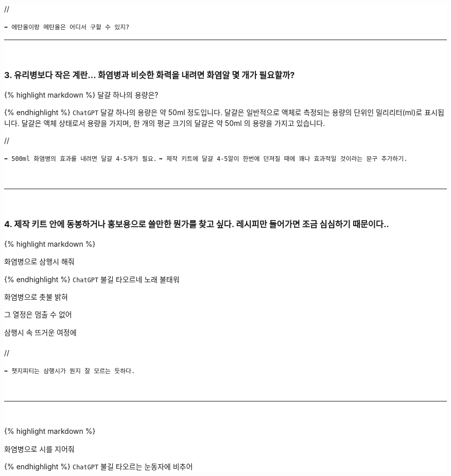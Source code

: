 //

`➡️ 에탄올이랑 메탄올은 어디서 구할 수 있지?`
<br>
<hr>
<br>

### 3. 유리병보다 작은 계란... 화염병과 비슷한 화력을 내려면 화염알 몇 개가 필요할까?

{% highlight markdown %}
달걀 하나의 용량은?

{% endhighlight %}
`ChatGPT`
달걀 하나의 용량은 약 50ml 정도입니다. 달걀은 일반적으로 액체로 측정되는 용량의 단위인 밀리리터(ml)로 표시됩니다. 달걀은 액체 상태로서 용량을 가지며, 한 개의 평균 크기의 달걀은 약 50ml 의 용량을 가지고 있습니다.

//

`➡️ 500ml 화염병의 효과를 내려면 달걀 4-5개가 필요.`
`➡️ 제작 키트에 달걀 4-5알이 한번에 던져질 때에 꽤나 효과적일 것이라는 문구 추가하기.`


<br>
<hr>
<br>

### 4. 제작 키트 안에 동봉하거나 홍보용으로 쓸만한 뭔가를 찾고 싶다. 레시피만 들어가면 조금 심심하기 때문이다..

{% highlight markdown %}

화염병으로 삼행시 해줘

{% endhighlight %}
`ChatGPT`
불길 타오르네 노래 불태워 

화염병으로 촛불 밝혀

그 열정은 멈출 수 없어 

삼행시 속 뜨거운 여정에
<br><br>
//

`➡️ 챗지피티는 삼행시가 뭔지 잘 모르는 듯하다.`


<br>
<hr>
<br>

{% highlight markdown %}

화염병으로 시를 지어줘

{% endhighlight %}
`ChatGPT`
불길 타오르는 눈동자에 비추어
